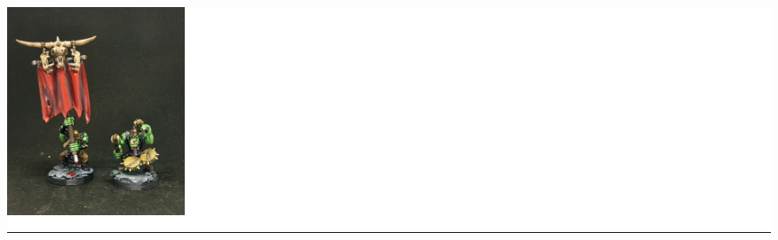 <img src="warband/odd_boyz.jpg" alt="The drummer and the banner bearer" style="width: 200px;"/>

---